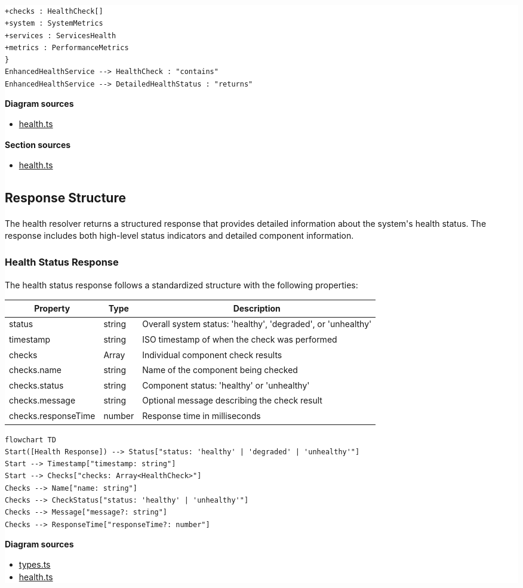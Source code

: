 ```mermaid
+checks : HealthCheck[]
+system : SystemMetrics
+services : ServicesHealth
+metrics : PerformanceMetrics
}
EnhancedHealthService --> HealthCheck : "contains"
EnhancedHealthService --> DetailedHealthStatus : "returns"
```

**Diagram sources**
- [health.ts](file://apps/server/src/lib/services/health.ts#L15-L625)

**Section sources**
- [health.ts](file://apps/server/src/lib/services/health.ts#L15-L625)

## Response Structure

The health resolver returns a structured response that provides detailed information about the system's health status. The response includes both high-level status indicators and detailed component information.

### Health Status Response
The health status response follows a standardized structure with the following properties:

| Property | Type | Description |
|--------|------|-------------|
| status | string | Overall system status: 'healthy', 'degraded', or 'unhealthy' |
| timestamp | string | ISO timestamp of when the check was performed |
| checks | Array | Individual component check results |
| checks.name | string | Name of the component being checked |
| checks.status | string | Component status: 'healthy' or 'unhealthy' |
| checks.message | string | Optional message describing the check result |
| checks.responseTime | number | Response time in milliseconds |

```mermaid
flowchart TD
Start([Health Response]) --> Status["status: 'healthy' | 'degraded' | 'unhealthy'"]
Start --> Timestamp["timestamp: string"]
Start --> Checks["checks: Array<HealthCheck>"]
Checks --> Name["name: string"]
Checks --> CheckStatus["status: 'healthy' | 'unhealthy'"]
Checks --> Message["message?: string"]
Checks --> ResponseTime["responseTime?: number"]
```

**Diagram sources**
- [types.ts](file://apps/server/src/lib/graphql/types.ts#L430-L445)
- [health.ts](file://apps/server/src/lib/graphql/resolvers/health.ts#L15-L68)
